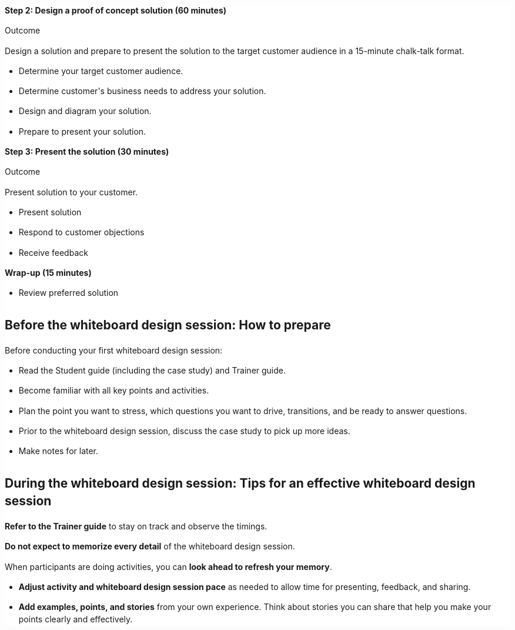 **Step 2: Design a proof of concept solution (60 minutes)**

Outcome 

Design a solution and prepare to present the solution to the target customer audience in a 15-minute chalk-talk format.

-   Determine your target customer audience.

-   Determine customer's business needs to address your solution.

-   Design and diagram your solution.

-   Prepare to present your solution.

**Step 3: Present the solution (30 minutes)**

Outcome

Present solution to your customer.

-   Present solution

-   Respond to customer objections

-   Receive feedback

**Wrap-up (15 minutes)**

-   Review preferred solution

## Before the whiteboard design session: How to prepare

Before conducting your first whiteboard design session:

-   Read the Student guide (including the case study) and Trainer guide.

-   Become familiar with all key points and activities.

-   Plan the point you want to stress, which questions you want to drive, transitions, and be ready to answer questions.

-   Prior to the whiteboard design session, discuss the case study to pick up more ideas.

-   Make notes for later.

## During the whiteboard design session: Tips for an effective whiteboard design session

**Refer to the Trainer guide** to stay on track and observe the timings.

**Do not expect to memorize every detail** of the whiteboard design session.

When participants are doing activities, you can **look ahead to refresh your memory**.

-   **Adjust activity and whiteboard design session pace** as needed to allow time for presenting, feedback, and sharing.

-   **Add examples, points, and stories** from your own experience. Think about stories you can share that help you make your points clearly and effectively.

